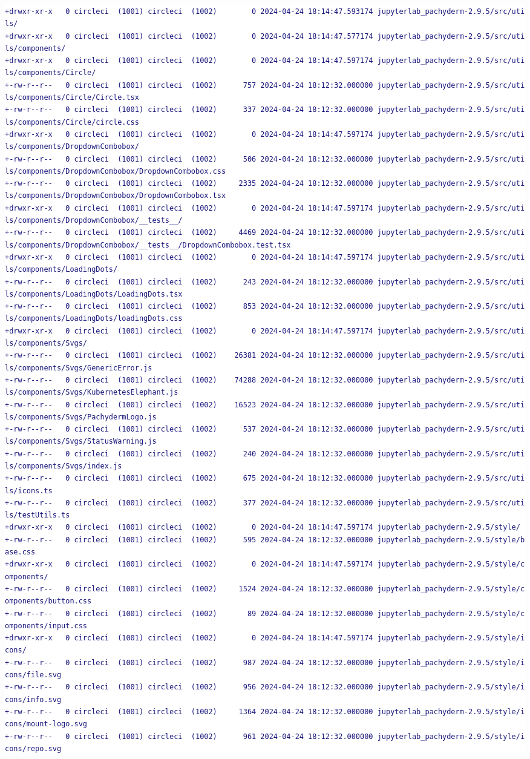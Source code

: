 ```diff
+drwxr-xr-x   0 circleci  (1001) circleci  (1002)        0 2024-04-24 18:14:47.593174 jupyterlab_pachyderm-2.9.5/src/utils/
+drwxr-xr-x   0 circleci  (1001) circleci  (1002)        0 2024-04-24 18:14:47.577174 jupyterlab_pachyderm-2.9.5/src/utils/components/
+drwxr-xr-x   0 circleci  (1001) circleci  (1002)        0 2024-04-24 18:14:47.597174 jupyterlab_pachyderm-2.9.5/src/utils/components/Circle/
+-rw-r--r--   0 circleci  (1001) circleci  (1002)      757 2024-04-24 18:12:32.000000 jupyterlab_pachyderm-2.9.5/src/utils/components/Circle/Circle.tsx
+-rw-r--r--   0 circleci  (1001) circleci  (1002)      337 2024-04-24 18:12:32.000000 jupyterlab_pachyderm-2.9.5/src/utils/components/Circle/circle.css
+drwxr-xr-x   0 circleci  (1001) circleci  (1002)        0 2024-04-24 18:14:47.597174 jupyterlab_pachyderm-2.9.5/src/utils/components/DropdownCombobox/
+-rw-r--r--   0 circleci  (1001) circleci  (1002)      506 2024-04-24 18:12:32.000000 jupyterlab_pachyderm-2.9.5/src/utils/components/DropdownCombobox/DropdownCombobox.css
+-rw-r--r--   0 circleci  (1001) circleci  (1002)     2335 2024-04-24 18:12:32.000000 jupyterlab_pachyderm-2.9.5/src/utils/components/DropdownCombobox/DropdownCombobox.tsx
+drwxr-xr-x   0 circleci  (1001) circleci  (1002)        0 2024-04-24 18:14:47.597174 jupyterlab_pachyderm-2.9.5/src/utils/components/DropdownCombobox/__tests__/
+-rw-r--r--   0 circleci  (1001) circleci  (1002)     4469 2024-04-24 18:12:32.000000 jupyterlab_pachyderm-2.9.5/src/utils/components/DropdownCombobox/__tests__/DropdownCombobox.test.tsx
+drwxr-xr-x   0 circleci  (1001) circleci  (1002)        0 2024-04-24 18:14:47.597174 jupyterlab_pachyderm-2.9.5/src/utils/components/LoadingDots/
+-rw-r--r--   0 circleci  (1001) circleci  (1002)      243 2024-04-24 18:12:32.000000 jupyterlab_pachyderm-2.9.5/src/utils/components/LoadingDots/LoadingDots.tsx
+-rw-r--r--   0 circleci  (1001) circleci  (1002)      853 2024-04-24 18:12:32.000000 jupyterlab_pachyderm-2.9.5/src/utils/components/LoadingDots/loadingDots.css
+drwxr-xr-x   0 circleci  (1001) circleci  (1002)        0 2024-04-24 18:14:47.597174 jupyterlab_pachyderm-2.9.5/src/utils/components/Svgs/
+-rw-r--r--   0 circleci  (1001) circleci  (1002)    26381 2024-04-24 18:12:32.000000 jupyterlab_pachyderm-2.9.5/src/utils/components/Svgs/GenericError.js
+-rw-r--r--   0 circleci  (1001) circleci  (1002)    74288 2024-04-24 18:12:32.000000 jupyterlab_pachyderm-2.9.5/src/utils/components/Svgs/KubernetesElephant.js
+-rw-r--r--   0 circleci  (1001) circleci  (1002)    16523 2024-04-24 18:12:32.000000 jupyterlab_pachyderm-2.9.5/src/utils/components/Svgs/PachydermLogo.js
+-rw-r--r--   0 circleci  (1001) circleci  (1002)      537 2024-04-24 18:12:32.000000 jupyterlab_pachyderm-2.9.5/src/utils/components/Svgs/StatusWarning.js
+-rw-r--r--   0 circleci  (1001) circleci  (1002)      240 2024-04-24 18:12:32.000000 jupyterlab_pachyderm-2.9.5/src/utils/components/Svgs/index.js
+-rw-r--r--   0 circleci  (1001) circleci  (1002)      675 2024-04-24 18:12:32.000000 jupyterlab_pachyderm-2.9.5/src/utils/icons.ts
+-rw-r--r--   0 circleci  (1001) circleci  (1002)      377 2024-04-24 18:12:32.000000 jupyterlab_pachyderm-2.9.5/src/utils/testUtils.ts
+drwxr-xr-x   0 circleci  (1001) circleci  (1002)        0 2024-04-24 18:14:47.597174 jupyterlab_pachyderm-2.9.5/style/
+-rw-r--r--   0 circleci  (1001) circleci  (1002)      595 2024-04-24 18:12:32.000000 jupyterlab_pachyderm-2.9.5/style/base.css
+drwxr-xr-x   0 circleci  (1001) circleci  (1002)        0 2024-04-24 18:14:47.597174 jupyterlab_pachyderm-2.9.5/style/components/
+-rw-r--r--   0 circleci  (1001) circleci  (1002)     1524 2024-04-24 18:12:32.000000 jupyterlab_pachyderm-2.9.5/style/components/button.css
+-rw-r--r--   0 circleci  (1001) circleci  (1002)       89 2024-04-24 18:12:32.000000 jupyterlab_pachyderm-2.9.5/style/components/input.css
+drwxr-xr-x   0 circleci  (1001) circleci  (1002)        0 2024-04-24 18:14:47.597174 jupyterlab_pachyderm-2.9.5/style/icons/
+-rw-r--r--   0 circleci  (1001) circleci  (1002)      987 2024-04-24 18:12:32.000000 jupyterlab_pachyderm-2.9.5/style/icons/file.svg
+-rw-r--r--   0 circleci  (1001) circleci  (1002)      956 2024-04-24 18:12:32.000000 jupyterlab_pachyderm-2.9.5/style/icons/info.svg
+-rw-r--r--   0 circleci  (1001) circleci  (1002)     1364 2024-04-24 18:12:32.000000 jupyterlab_pachyderm-2.9.5/style/icons/mount-logo.svg
+-rw-r--r--   0 circleci  (1001) circleci  (1002)      961 2024-04-24 18:12:32.000000 jupyterlab_pachyderm-2.9.5/style/icons/repo.svg
```